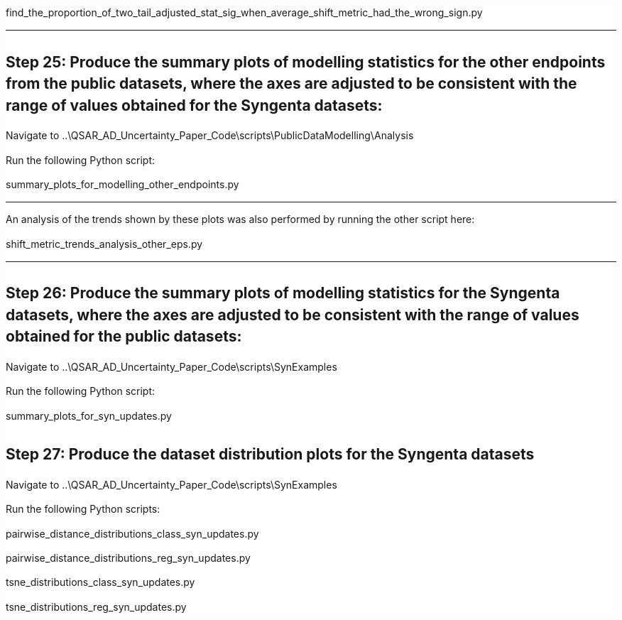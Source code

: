 find_the_proportion_of_two_tail_adjusted_stat_sig_when_average_shift_metric_had_the_wrong_sign.py
*****

## Step 25: Produce the summary plots of modelling statistics for the other endpoints from the public datasets, where the axes are adjusted to be consistent with the range of values obtained for the Syngenta datasets:

Navigate to ..\QSAR_AD_Uncertainty_Paper_Code\scripts\PublicDataModelling\Analysis

Run the following Python script:

summary_plots_for_modelling_other_endpoints.py

***********
An analysis of the trends shown by these plots was also performed by running the other script here:

shift_metric_trends_analysis_other_eps.py
*************


## Step 26: Produce the summary plots of modelling statistics for the Syngenta datasets, where the axes are adjusted to be consistent with the range of values obtained for the public datasets:

Navigate to ..\QSAR_AD_Uncertainty_Paper_Code\scripts\SynExamples

Run the following Python script:

summary_plots_for_syn_updates.py

## Step 27: Produce the dataset distribution plots for the Syngenta datasets

Navigate to ..\QSAR_AD_Uncertainty_Paper_Code\scripts\SynExamples

Run the following Python scripts:

pairwise_distance_distributions_class_syn_updates.py

pairwise_distance_distributions_reg_syn_updates.py

tsne_distributions_class_syn_updates.py

tsne_distributions_reg_syn_updates.py






